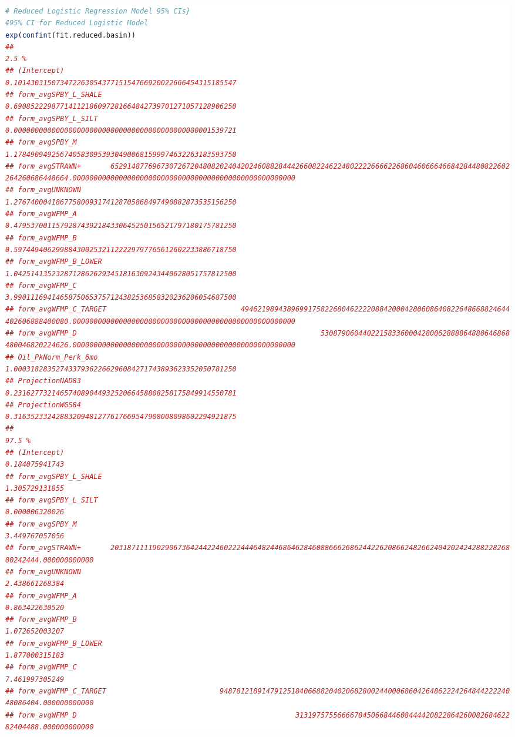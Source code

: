 


```r
# Reduced Logistic Regression Model 95% CIs}
#95% CI for Reduced Logistic Model
exp(confint(fit.reduced.basin))
##                                                                                                                                                                                      2.5 %
## (Intercept)                                                                                                                        0.10143031507347226305437715154766920022666454315185547
## form_avgSPBY_L_SHALE                                                                                                               0.69085222987714112186097281664842739701271057128906250
## form_avgSPBY_L_SILT                                                                                                                0.00000000000000000000000000000000000000000000001539721
## form_avgSPBY_M                                                                                                                     1.17849094925674058309539304900681599974632263183593750
## form_avgSTRAWN+       65291487769673072672048082024042024608828444266082246224802222666622686046066646684284480822602264260686448664.00000000000000000000000000000000000000000000000000000
## form_avgUNKNOWN                                                                                                                    1.27674000418677580093174128705868497490882873535156250
## form_avgWFMP_A                                                                                                                     0.47953700115792874392184330645250156521797180175781250
## form_avgWFMP_B                                                                                                                     0.59744940629988430025321122229797765612602233886718750
## form_avgWFMP_B_LOWER                                                                                                               1.04251413523287128626293451816309243440628051757812500
## form_avgWFMP_C                                                                                                                     3.99011169414658750653757124382536858320236206054687500
## form_avgWFMP_C_TARGET                                4946219894389699175822680462222088420004280608640822648668824644402606888400080.00000000000000000000000000000000000000000000000000000
## form_avgWFMP_D                                                          530879060440221583360004280062888864880646868480046820224626.00000000000000000000000000000000000000000000000000000
## Oil_PkNorm_Perk_6mo                                                                                                                1.00031828352743379362266296084271743893623352050781250
## ProjectionNAD83                                                                                                                    0.23162773214657408904493252066458808258175849914550781
## ProjectionWGS84                                                                                                                    0.31635233242883209481277617669547908008098602294921875
##                                                                                                                                     97.5 %
## (Intercept)                                                                                                                 0.184075941743
## form_avgSPBY_L_SHALE                                                                                                        1.305729131855
## form_avgSPBY_L_SILT                                                                                                         0.000006320026
## form_avgSPBY_M                                                                                                              3.449767057056
## form_avgSTRAWN+       2031871111902906736424422460222444648244686462846088666268624422620866248266240420242428822826800242444.000000000000
## form_avgUNKNOWN                                                                                                             2.438661268384
## form_avgWFMP_A                                                                                                              0.863422630520
## form_avgWFMP_B                                                                                                              1.072652003207
## form_avgWFMP_B_LOWER                                                                                                        1.877000315183
## form_avgWFMP_C                                                                                                              7.461997305249
## form_avgWFMP_C_TARGET                           94878121891479125184066882040206828002440006860426486222426484422224048086404.000000000000
## form_avgWFMP_D                                                    31319757556666784506684460844442082286426008268462282404488.000000000000
```